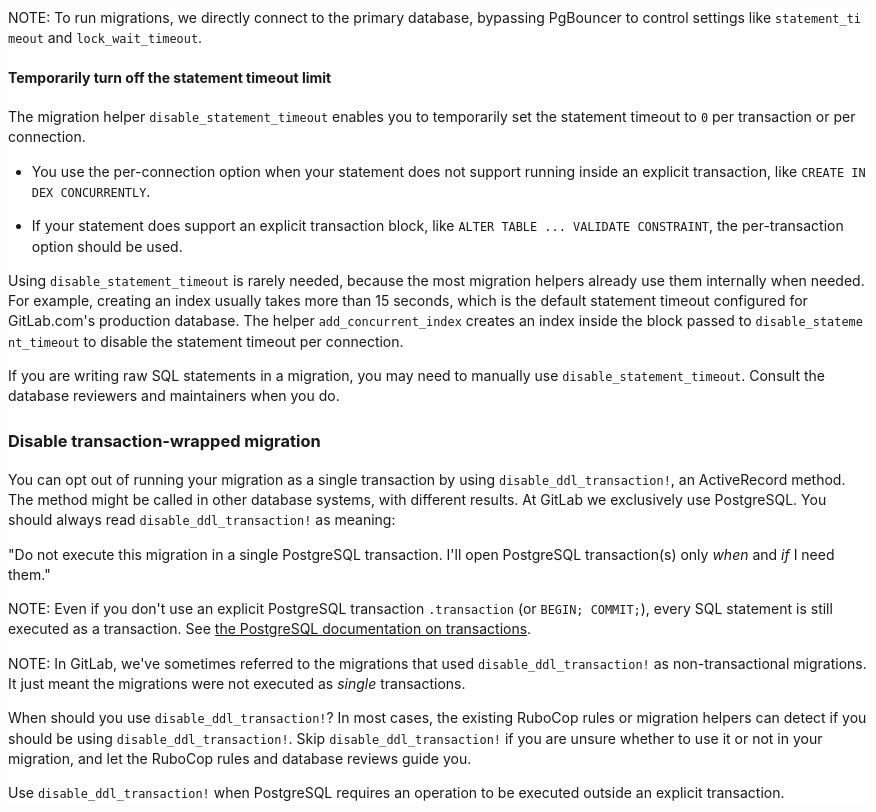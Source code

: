 NOTE:
To run migrations, we directly connect to the primary database, bypassing PgBouncer
to control settings like `statement_timeout` and `lock_wait_timeout`.

#### Temporarily turn off the statement timeout limit

The migration helper `disable_statement_timeout` enables you to
temporarily set the statement timeout to `0` per transaction or per connection.

- You use the per-connection option when your statement does not support
  running inside an explicit transaction, like `CREATE INDEX CONCURRENTLY`.

- If your statement does support an explicit transaction block,
  like `ALTER TABLE ... VALIDATE CONSTRAINT`,
  the per-transaction option should be used.

Using `disable_statement_timeout` is rarely needed, because
the most migration helpers already use them internally when needed.
For example, creating an index usually takes more than 15 seconds,
which is the default statement timeout configured for GitLab.com's production database.
The helper `add_concurrent_index` creates an index inside the block
passed to `disable_statement_timeout` to disable the statement timeout per connection.

If you are writing raw SQL statements in a migration,
you may need to manually use `disable_statement_timeout`.
Consult the database reviewers and maintainers when you do.

### Disable transaction-wrapped migration

You can opt out of running your migration as a single transaction by using
`disable_ddl_transaction!`, an ActiveRecord method.
The method might be called in other database systems, with different results.
At GitLab we exclusively use PostgreSQL.
You should always read `disable_ddl_transaction!` as meaning:

"Do not execute this migration in a single PostgreSQL transaction. I'll open PostgreSQL transaction(s) only _when_ and _if_ I need them."

NOTE:
Even if you don't use an explicit PostgreSQL transaction `.transaction` (or `BEGIN; COMMIT;`),
every SQL statement is still executed as a transaction.
See [the PostgreSQL documentation on transactions](https://www.postgresql.org/docs/current/tutorial-transactions.html).

NOTE:
In GitLab, we've sometimes referred to
the migrations that used `disable_ddl_transaction!` as non-transactional migrations.
It just meant the migrations were not executed as _single_ transactions.

When should you use `disable_ddl_transaction!`? In most cases,
the existing RuboCop rules or migration helpers can detect if you should be
using `disable_ddl_transaction!`.
Skip `disable_ddl_transaction!` if you are unsure whether to use it or not in your migration,
and let the RuboCop rules and database reviews guide you.

Use `disable_ddl_transaction!` when PostgreSQL requires an operation to be executed outside an explicit transaction.
